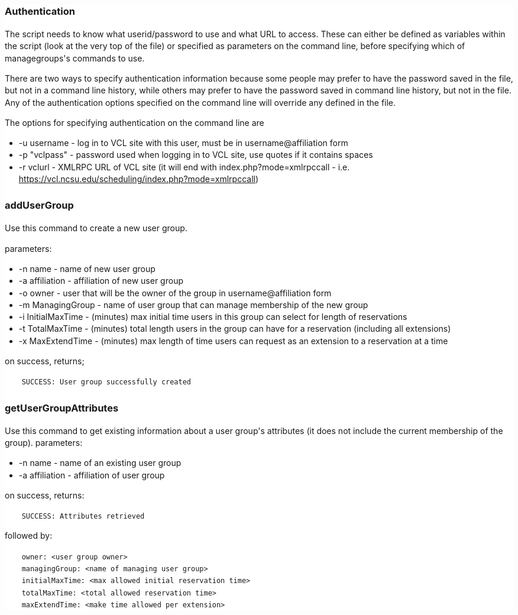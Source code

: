 ### Authentication

The script needs to know what userid/password to use and what URL to access. These can either be defined as variables within the script (look at the very top of the file) or specified as parameters on the command line, before specifying which of managegroups's commands to use.


There are two ways to specify authentication information because some people may prefer to have the password saved in the file, but not in a command line history, while others may prefer to have the password saved in command line history, but not in the file. Any of the authentication options specified on the command line will override any defined in the file.

The options for specifying authentication on the command line are

* -u username - log in to VCL site with this user, must be in username@affiliation form
* -p "vclpass" - password used when logging in to VCL site, use quotes if it contains spaces
* -r vclurl - XMLRPC URL of VCL site (it will end with index.php?mode=xmlrpccall - i.e. https://vcl.ncsu.edu/scheduling/index.php?mode=xmlrpccall)

### addUserGroup

Use this command to create a new user group.

parameters:

* -n name - name of new user group
* -a affiliation - affiliation of new user group
* -o owner - user that will be the owner of the group in username@affiliation form
* -m ManagingGroup - name of user group that can manage membership of the new group
* -i InitialMaxTime - (minutes) max initial time users in this group can select for length of reservations
* -t TotalMaxTime - (minutes) total length users in the group can have for a reservation (including all extensions)
* -x MaxExtendTime - (minutes) max length of time users can request as an extension to a reservation at a time

on success, returns;

        SUCCESS: User group successfully created

### getUserGroupAttributes

Use this command to get existing information about a user group's attributes (it does not include the current membership of the group).
parameters:

* -n name - name of an existing user group
* -a affiliation - affiliation of user group

on success, returns:

        SUCCESS: Attributes retrieved

followed by:

        owner: <user group owner>
        managingGroup: <name of managing user group>
        initialMaxTime: <max allowed initial reservation time>
        totalMaxTime: <total allowed reservation time>
        maxExtendTime: <make time allowed per extension>

